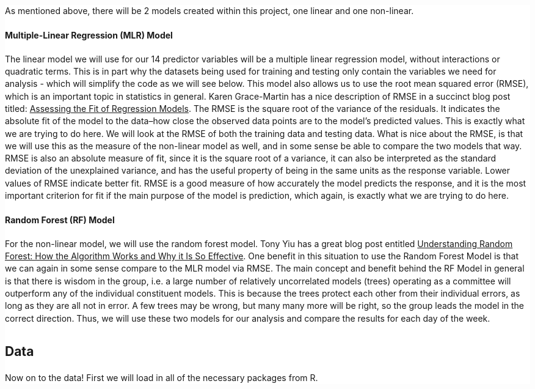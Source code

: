 As mentioned above, there will be 2 models created within this project,
one linear and one non-linear.

#### Multiple-Linear Regression (MLR) Model

The linear model we will use for our 14 predictor variables will be a
multiple linear regression model, without interactions or quadratic
terms. This is in part why the datasets being used for training and
testing only contain the variables we need for analysis - which will
simplify the code as we will see below. This model also allows us to use
the root mean squared error (RMSE), which is an important topic in
statistics in general. Karen Grace-Martin has a nice description of RMSE
in a succinct blog post titled: [Assessing the Fit of Regression
Models](https://www.theanalysisfactor.com/assessing-the-fit-of-regression-models/#:~:text=The%20RMSE%20is%20the%20square,an%20absolute%20measure%20of%20fit).
The RMSE is the square root of the variance of the residuals. It
indicates the absolute fit of the model to the data–how close the
observed data points are to the model’s predicted values. This is
exactly what we are trying to do here. We will look at the RMSE of both
the training data and testing data. What is nice about the RMSE, is that
we will use this as the measure of the non-linear model as well, and in
some sense be able to compare the two models that way. RMSE is also an
absolute measure of fit, since it is the square root of a variance, it
can also be interpreted as the standard deviation of the unexplained
variance, and has the useful property of being in the same units as the
response variable. Lower values of RMSE indicate better fit. RMSE is a
good measure of how accurately the model predicts the response, and it
is the most important criterion for fit if the main purpose of the model
is prediction, which again, is exactly what we are trying to do here.

#### Random Forest (RF) Model

For the non-linear model, we will use the random forest model. Tony Yiu
has a great blog post entitled [Understanding Random Forest: How the
Algorithm Works and Why it Is So
Effective](https://towardsdatascience.com/understanding-random-forest-58381e0602d2).
One benefit in this situation to use the Random Forest Model is that we
can again in some sense compare to the MLR model via RMSE. The main
concept and benefit behind the RF Model in general is that there is
wisdom in the group, i.e. a large number of relatively uncorrelated
models (trees) operating as a committee will outperform any of the
individual constituent models. This is because the trees protect each
other from their individual errors, as long as they are all not in
error. A few trees may be wrong, but many many more will be right, so
the group leads the model in the correct direction. Thus, we will use
these two models for our analysis and compare the results for each day
of the week.

## Data

Now on to the data\! First we will load in all of the necessary packages
from R.
